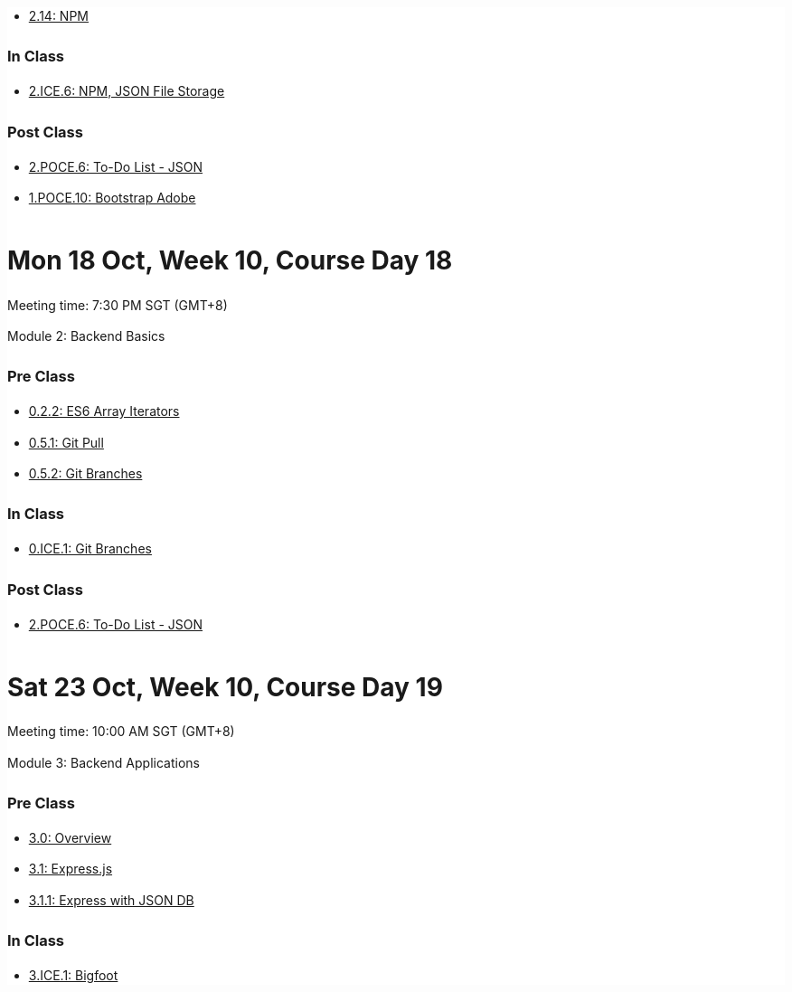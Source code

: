 * [2.14: NPM](https://bootcamp.rocketacademy.co/2-backend-basics/2.14-npm)

### In Class
* [2.ICE.6: NPM, JSON File Storage](https://bootcamp.rocketacademy.co/2-backend-basics/2.ice-in-class-exercises/2.ice.6-npm-json-file-storage)

### Post Class
* [2.POCE.6: To-Do List - JSON](https://bootcamp.rocketacademy.co/2-backend-basics/2.poce-post-class-exercises/2.poce.6-todo-list-json)

* [1.POCE.10: Bootstrap Adobe](https://bootcamp.rocketacademy.co/css/1.poce.css-post-class-css-exercises/1.poce.css.4-bootstrap-adobe)

# Mon 18 Oct, Week 10, Course Day 18
Meeting time: 7:30 PM SGT (GMT+8)

Module 2: Backend Basics
### Pre Class
* [0.2.2: ES6 Array Iterators](https://bootcamp.rocketacademy.co/0-language-and-tooling/0.2-es6/0.2.2-es6-array-iterators)

* [0.5.1: Git Pull](https://bootcamp.rocketacademy.co/0-language-and-tooling/0.5-advanced-git/0.5.1-git-pull)

* [0.5.2: Git Branches](https://bootcamp.rocketacademy.co/0-language-and-tooling/0.5-advanced-git/0.5.2-git-branches)

### In Class
* [0.ICE.1: Git Branches](https://bootcamp.rocketacademy.co/0-language-and-tooling/0.ice-in-class-exercises/0.ice.1-git-branches)

### Post Class
* [2.POCE.6: To-Do List - JSON](https://bootcamp.rocketacademy.co/2-backend-basics/2.poce-post-class-exercises/2.poce.6-todo-list-json)

# Sat 23 Oct, Week 10, Course Day 19
Meeting time: 10:00 AM SGT (GMT+8)

Module 3: Backend Applications
### Pre Class
* [3.0: Overview](https://bootcamp.rocketacademy.co/3-backend-applications/3.0-module-3-overview)

* [3.1: Express.js](https://bootcamp.rocketacademy.co/3-backend-applications/3.1-express-js)

* [3.1.1: Express with JSON DB](https://bootcamp.rocketacademy.co/3-backend-applications/3.1-express-js/3.1.1-express-with-json-db)

### In Class
* [3.ICE.1: Bigfoot](https://bootcamp.rocketacademy.co/3-backend-applications/3.ice-in-class-exercises/3.ice.1-bigfoot)

